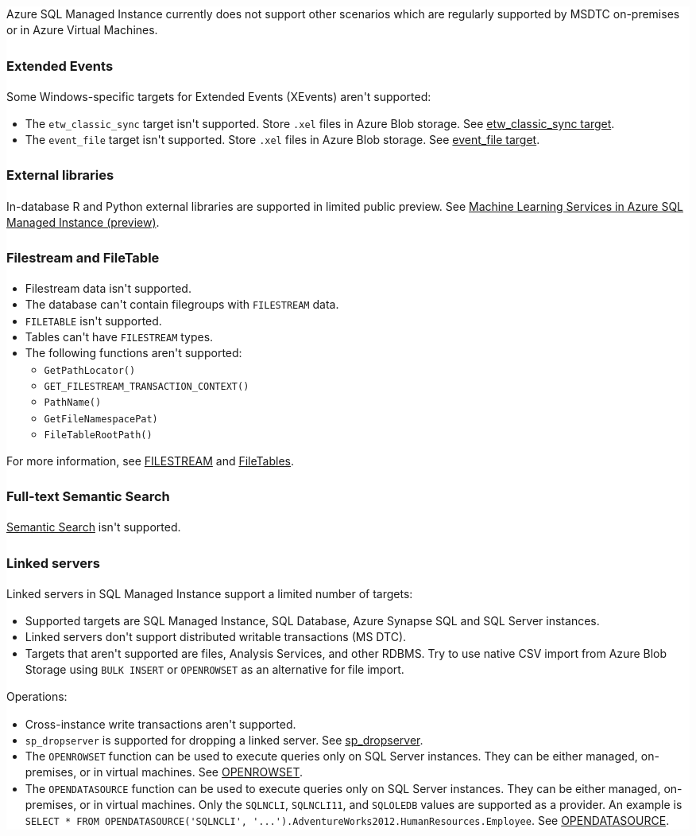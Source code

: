 Azure SQL Managed Instance currently does not support other scenarios which are regularly supported by MSDTC on-premises or in Azure Virtual Machines.

### Extended Events

Some Windows-specific targets for Extended Events (XEvents) aren't supported:

- The `etw_classic_sync` target isn't supported. Store `.xel` files in Azure Blob storage. See [etw_classic_sync target](/sql/relational-databases/extended-events/targets-for-extended-events-in-sql-server#etw_classic_sync_target-target).
- The `event_file` target isn't supported. Store `.xel` files in Azure Blob storage. See [event_file target](/sql/relational-databases/extended-events/targets-for-extended-events-in-sql-server#event_file-target).

### External libraries

In-database R and Python external libraries are supported in limited public preview. See [Machine Learning Services in Azure SQL Managed Instance (preview)](machine-learning-services-overview.md).

### Filestream and FileTable

- Filestream data isn't supported.
- The database can't contain filegroups with `FILESTREAM` data.
- `FILETABLE` isn't supported.
- Tables can't have `FILESTREAM` types.
- The following functions aren't supported:
  - `GetPathLocator()`
  - `GET_FILESTREAM_TRANSACTION_CONTEXT()`
  - `PathName()`
  - `GetFileNamespacePat)`
  - `FileTableRootPath()`

For more information, see [FILESTREAM](/sql/relational-databases/blob/filestream-sql-server) and [FileTables](/sql/relational-databases/blob/filetables-sql-server).

### Full-text Semantic Search

[Semantic Search](/sql/relational-databases/search/semantic-search-sql-server) isn't supported.

### Linked servers

Linked servers in SQL Managed Instance support a limited number of targets:

- Supported targets are SQL Managed Instance, SQL Database, Azure Synapse SQL and SQL Server instances. 
- Linked servers don't support distributed writable transactions (MS DTC).
- Targets that aren't supported are files, Analysis Services, and other RDBMS. Try to use native CSV import from Azure Blob Storage using `BULK INSERT` or `OPENROWSET` as an alternative for file import.

Operations: 

- Cross-instance write transactions aren't supported.
- `sp_dropserver` is supported for dropping a linked server. See [sp_dropserver](/sql/relational-databases/system-stored-procedures/sp-dropserver-transact-sql).
- The `OPENROWSET` function can be used to execute queries only on SQL Server instances. They can be either managed, on-premises, or in virtual machines. See [OPENROWSET](/sql/t-sql/functions/openrowset-transact-sql).
- The `OPENDATASOURCE` function can be used to execute queries only on SQL Server instances. They can be either managed, on-premises, or in virtual machines. Only the `SQLNCLI`, `SQLNCLI11`, and `SQLOLEDB` values are supported as a provider. An example is `SELECT * FROM OPENDATASOURCE('SQLNCLI', '...').AdventureWorks2012.HumanResources.Employee`. See [OPENDATASOURCE](/sql/t-sql/functions/opendatasource-transact-sql).